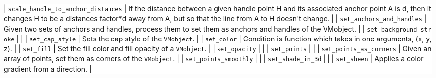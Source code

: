 | [`scale_handle_to_anchor_distances`](#manim.mobject.types.vectorized_mobject.VMobject.scale_handle_to_anchor_distances)       | If the distance between a given handle point H and its associated anchor point A is d, then it changes H to be a distances factor\*d away from A, but so that the line from A to H doesn't change.                                                                                                                                        |
| [`set_anchors_and_handles`](#manim.mobject.types.vectorized_mobject.VMobject.set_anchors_and_handles)                         | Given two sets of anchors and handles, process them to set them as anchors and handles of the VMobject.                                                                                                                                                                                                                                   |
| `set_background_stroke`                                                                                                       |                                                                                                                                                                                                                                                                                                                                           |
| [`set_cap_style`](#manim.mobject.types.vectorized_mobject.VMobject.set_cap_style)                                             | Sets the cap style of the [`VMobject`](#manim.mobject.types.vectorized_mobject.VMobject).                                                                                                                                                                                                                                                 |
| [`set_color`](#manim.mobject.types.vectorized_mobject.VMobject.set_color)                                                     | Condition is function which takes in one arguments, (x, y, z).                                                                                                                                                                                                                                                                            |
| [`set_fill`](#manim.mobject.types.vectorized_mobject.VMobject.set_fill)                                                       | Set the fill color and fill opacity of a [`VMobject`](#manim.mobject.types.vectorized_mobject.VMobject).                                                                                                                                                                                                                                  |
| `set_opacity`                                                                                                                 |                                                                                                                                                                                                                                                                                                                                           |
| `set_points`                                                                                                                  |                                                                                                                                                                                                                                                                                                                                           |
| [`set_points_as_corners`](#manim.mobject.types.vectorized_mobject.VMobject.set_points_as_corners)                             | Given an array of points, set them as corners of the [`VMobject`](#manim.mobject.types.vectorized_mobject.VMobject).                                                                                                                                                                                                                      |
| `set_points_smoothly`                                                                                                         |                                                                                                                                                                                                                                                                                                                                           |
| `set_shade_in_3d`                                                                                                             |                                                                                                                                                                                                                                                                                                                                           |
| [`set_sheen`](#manim.mobject.types.vectorized_mobject.VMobject.set_sheen)                                                     | Applies a color gradient from a direction.                                                                                                                                                                                                                                                                                                |